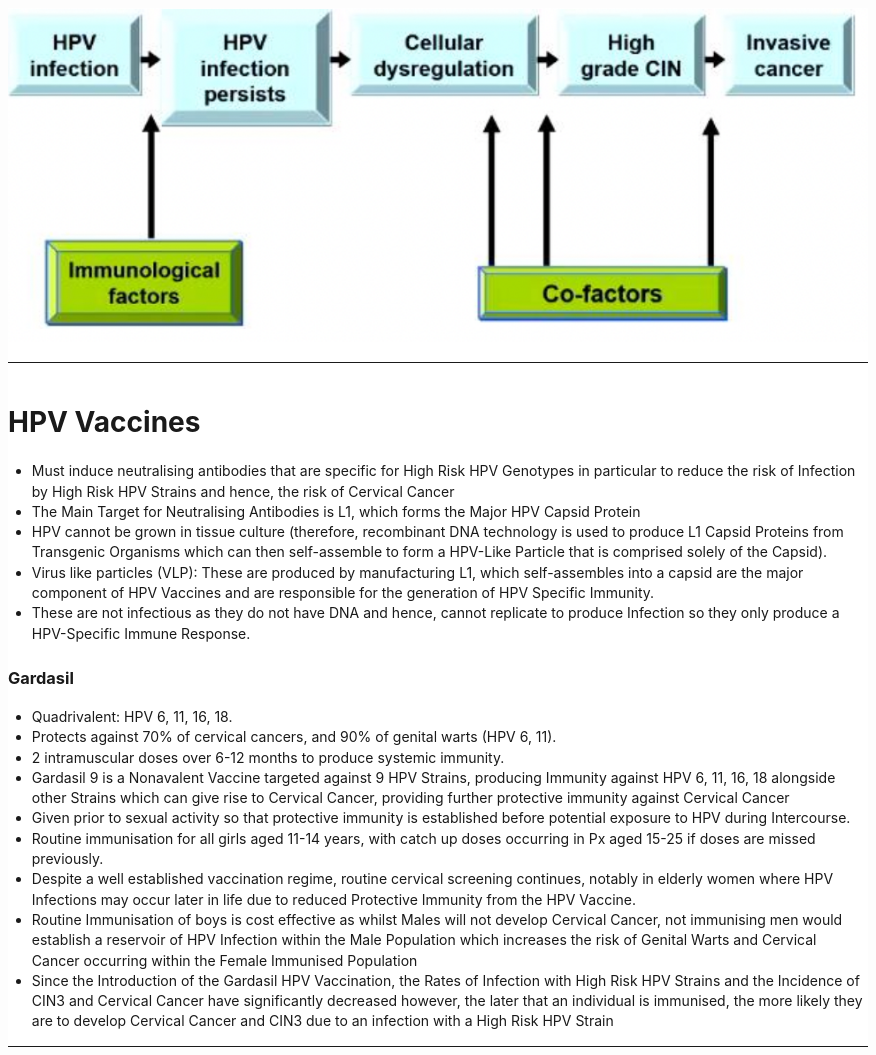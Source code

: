 ![Screenshot 2022-03-09 at 18.36.32.png](%5B037%5D%20Case%20Study%20-%20Carcinoma%20of%20the%20Uterine%20Cervix%201b4d7c87b99d4cf1a9c037ee1ba60cde/Screenshot_2022-03-09_at_18.36.32.png)

---

# HPV Vaccines

- Must induce neutralising antibodies that are specific for High Risk HPV Genotypes in particular to reduce the risk of Infection by High Risk HPV Strains and hence, the risk of Cervical Cancer
- The Main Target for Neutralising Antibodies is L1, which forms the Major HPV Capsid Protein
- HPV cannot be grown in tissue culture (therefore, recombinant DNA technology is used to produce L1 Capsid Proteins from Transgenic Organisms which can then self-assemble to form a HPV-Like Particle that is comprised solely of the Capsid).
- Virus like particles (VLP): These are produced by manufacturing L1, which self-assembles into a capsid are the major component of HPV Vaccines and are responsible for the generation of HPV Specific Immunity.
- These are not infectious as they do not have DNA and hence, cannot replicate to produce Infection so they only produce a HPV-Specific Immune Response.

### Gardasil

- Quadrivalent: HPV 6, 11, 16, 18.
- Protects against 70% of cervical cancers, and 90% of genital warts (HPV 6, 11).
- 2 intramuscular doses over 6-12 months to produce systemic immunity.
- Gardasil 9 is a Nonavalent Vaccine targeted against 9 HPV Strains, producing Immunity against HPV 6, 11, 16, 18 alongside other Strains which can give rise to Cervical Cancer, providing further protective immunity against Cervical Cancer
- Given prior to sexual activity so that protective immunity is established before potential exposure to HPV during Intercourse.
- Routine immunisation for all girls aged 11-14 years, with catch up doses occurring in Px aged 15-25 if doses are missed previously.
- Despite a well established vaccination regime, routine cervical screening continues, notably in elderly women where HPV Infections may occur later in life due to reduced Protective Immunity from the HPV Vaccine.
- Routine Immunisation of boys is cost effective as whilst Males will not develop Cervical Cancer, not immunising men would establish a reservoir of HPV Infection within the Male Population which increases the risk of Genital Warts and Cervical Cancer occurring within the Female Immunised Population
- Since the Introduction of the Gardasil HPV Vaccination, the Rates of Infection with High Risk HPV Strains and the Incidence of CIN3 and Cervical Cancer have significantly decreased however, the later that an individual is immunised, the more likely they are to develop Cervical Cancer and CIN3 due to an infection with a High Risk HPV Strain

---